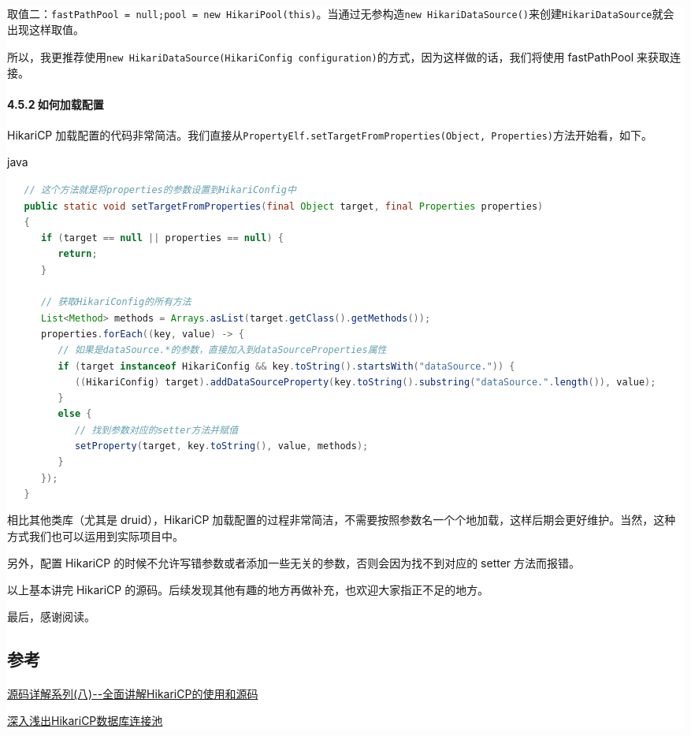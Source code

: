取值二：`fastPathPool = null;pool = new HikariPool(this)`。当通过无参构造`new HikariDataSource()`来创建`HikariDataSource`就会出现这样取值。

所以，我更推荐使用`new HikariDataSource(HikariConfig configuration)`的方式，因为这样做的话，我们将使用 fastPathPool 来获取连接。

#### 4.5.2 如何加载配置

HikariCP 加载配置的代码非常简洁。我们直接从`PropertyElf.setTargetFromProperties(Object, Properties)`方法开始看，如下。

java

```java
   // 这个方法就是将properties的参数设置到HikariConfig中
   public static void setTargetFromProperties(final Object target, final Properties properties)
   {
      if (target == null || properties == null) {
         return;
      }
    
      // 获取HikariConfig的所有方法
      List<Method> methods = Arrays.asList(target.getClass().getMethods());
      properties.forEach((key, value) -> {
         // 如果是dataSource.*的参数，直接加入到dataSourceProperties属性
         if (target instanceof HikariConfig && key.toString().startsWith("dataSource.")) {
            ((HikariConfig) target).addDataSourceProperty(key.toString().substring("dataSource.".length()), value);
         }
         else {
            // 找到参数对应的setter方法并赋值
            setProperty(target, key.toString(), value, methods);
         }
      });
   }
```

相比其他类库（尤其是 druid），HikariCP 加载配置的过程非常简洁，不需要按照参数名一个个地加载，这样后期会更好维护。当然，这种方式我们也可以运用到实际项目中。

另外，配置 HikariCP 的时候不允许写错参数或者添加一些无关的参数，否则会因为找不到对应的 setter 方法而报错。

以上基本讲完 HikariCP 的源码。后续发现其他有趣的地方再做补充，也欢迎大家指正不足的地方。

最后，感谢阅读。



## 参考

[源码详解系列(八)--全面讲解HikariCP的使用和源码 ](https://www.cnblogs.com/ZhangZiSheng001/p/12329937.html)

[深入浅出HikariCP数据库连接池](https://dengwu.wang/2021/12/01/shen-ru-qian-chu-hikaricp-shu-ju-ku-lian-jie-chi/)
